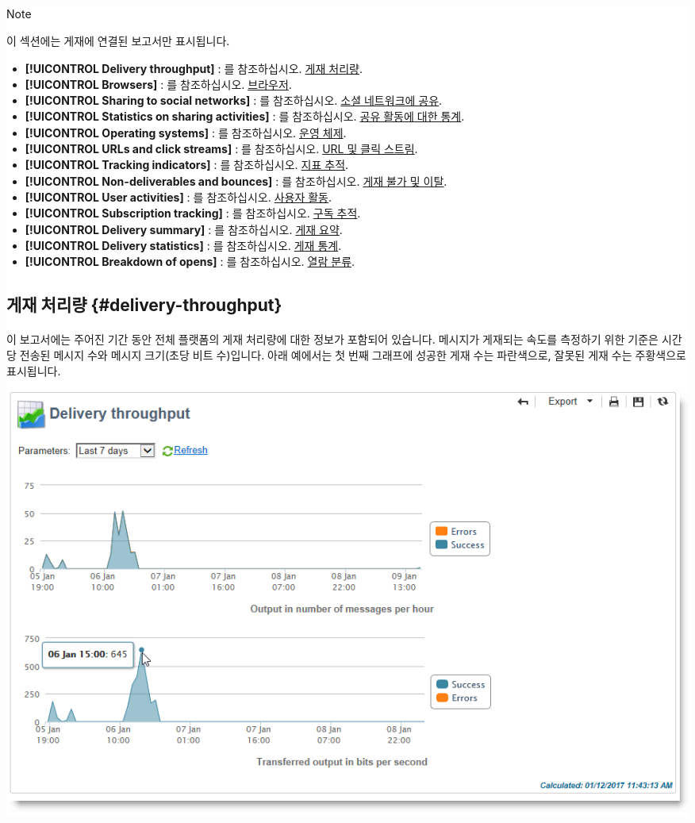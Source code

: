 >[!NOTE]
>
>이 섹션에는 게재에 연결된 보고서만 표시됩니다.

* **[!UICONTROL Delivery throughput]** : 를 참조하십시오. [게재 처리량](#delivery-throughput).
* **[!UICONTROL Browsers]** : 를 참조하십시오. [브라우저](#browsers).
* **[!UICONTROL Sharing to social networks]** : 를 참조하십시오. [소셜 네트워크에 공유](#sharing-to-social-networks).
* **[!UICONTROL Statistics on sharing activities]** : 를 참조하십시오. [공유 활동에 대한 통계](#statistics-on-sharing-activities).
* **[!UICONTROL Operating systems]** : 를 참조하십시오. [운영 체제](#operating-systems).
* **[!UICONTROL URLs and click streams]** : 를 참조하십시오. [URL 및 클릭 스트림](delivery-reports.md#urls-and-click-streams).
* **[!UICONTROL Tracking indicators]** : 를 참조하십시오. [지표 추적](delivery-reports.md#tracking-indicators).
* **[!UICONTROL Non-deliverables and bounces]** : 를 참조하십시오. [게재 불가 및 이탈](#non-deliverables-and-bounces).
* **[!UICONTROL User activities]** : 를 참조하십시오. [사용자 활동](#user-activities).
* **[!UICONTROL Subscription tracking]** : 를 참조하십시오. [구독 추적](#subscription-tracking).
* **[!UICONTROL Delivery summary]** : 를 참조하십시오. [게재 요약](delivery-reports.md#delivery-summary).
* **[!UICONTROL Delivery statistics]** : 를 참조하십시오. [게재 통계](#delivery-statistics).
* **[!UICONTROL Breakdown of opens]** : 를 참조하십시오. [열람 분류](#breakdown-of-opens).

## 게재 처리량 {#delivery-throughput}

이 보고서에는 주어진 기간 동안 전체 플랫폼의 게재 처리량에 대한 정보가 포함되어 있습니다. 메시지가 게재되는 속도를 측정하기 위한 기준은 시간당 전송된 메시지 수와 메시지 크기(초당 비트 수)입니다. 아래 예에서는 첫 번째 그래프에 성공한 게재 수는 파란색으로, 잘못된 게재 수는 주황색으로 표시됩니다.

![](assets/report-toolbar.png)
